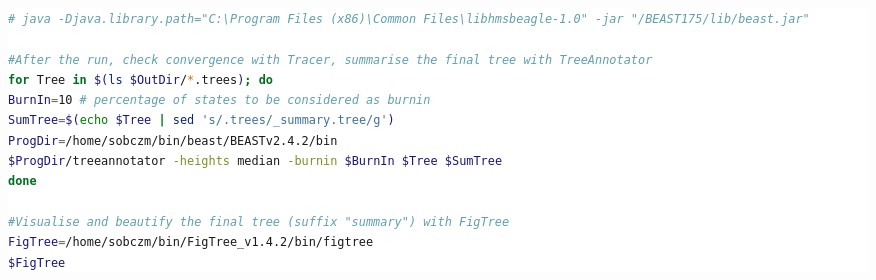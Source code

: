 ```bash
# java -Djava.library.path="C:\Program Files (x86)\Common Files\libhmsbeagle-1.0" -jar "/BEAST175/lib/beast.jar"

#After the run, check convergence with Tracer, summarise the final tree with TreeAnnotator
for Tree in $(ls $OutDir/*.trees); do
BurnIn=10 # percentage of states to be considered as burnin
SumTree=$(echo $Tree | sed 's/.trees/_summary.tree/g')
ProgDir=/home/sobczm/bin/beast/BEASTv2.4.2/bin
$ProgDir/treeannotator -heights median -burnin $BurnIn $Tree $SumTree
done

#Visualise and beautify the final tree (suffix "summary") with FigTree
FigTree=/home/sobczm/bin/FigTree_v1.4.2/bin/figtree
$FigTree
```
